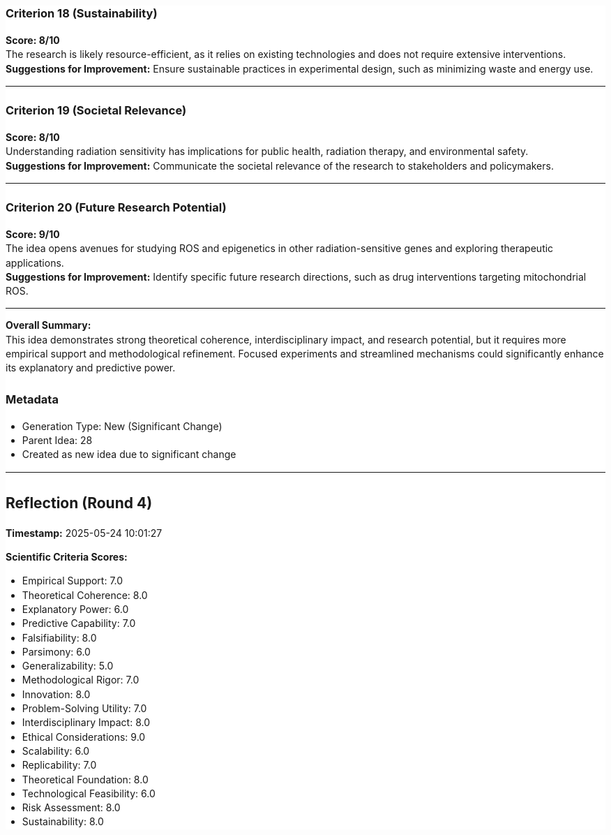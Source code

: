 
### Criterion 18 (Sustainability)  
**Score: 8/10**  
The research is likely resource-efficient, as it relies on existing technologies and does not require extensive interventions.  
**Suggestions for Improvement:** Ensure sustainable practices in experimental design, such as minimizing waste and energy use.

---

### Criterion 19 (Societal Relevance)  
**Score: 8/10**  
Understanding radiation sensitivity has implications for public health, radiation therapy, and environmental safety.  
**Suggestions for Improvement:** Communicate the societal relevance of the research to stakeholders and policymakers.

---

### Criterion 20 (Future Research Potential)  
**Score: 9/10**  
The idea opens avenues for studying ROS and epigenetics in other radiation-sensitive genes and exploring therapeutic applications.  
**Suggestions for Improvement:** Identify specific future research directions, such as drug interventions targeting mitochondrial ROS.

--- 

**Overall Summary:**  
This idea demonstrates strong theoretical coherence, interdisciplinary impact, and research potential, but it requires more empirical support and methodological refinement. Focused experiments and streamlined mechanisms could significantly enhance its explanatory and predictive power.

### Metadata

- Generation Type: New (Significant Change)
- Parent Idea: 28
- Created as new idea due to significant change


---

## Reflection (Round 4)

**Timestamp:** 2025-05-24 10:01:27

**Scientific Criteria Scores:**

- Empirical Support: 7.0
- Theoretical Coherence: 8.0
- Explanatory Power: 6.0
- Predictive Capability: 7.0
- Falsifiability: 8.0
- Parsimony: 6.0
- Generalizability: 5.0
- Methodological Rigor: 7.0
- Innovation: 8.0
- Problem-Solving Utility: 7.0
- Interdisciplinary Impact: 8.0
- Ethical Considerations: 9.0
- Scalability: 6.0
- Replicability: 7.0
- Theoretical Foundation: 8.0
- Technological Feasibility: 6.0
- Risk Assessment: 8.0
- Sustainability: 8.0